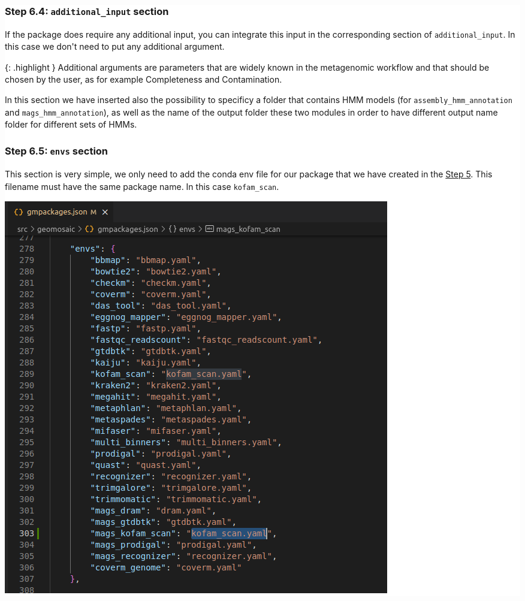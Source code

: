 ### Step 6.4: `additional_input` section
If the package does require any additional input, you can integrate this input in the corresponding section of `additional_input`. In this case we don't need to put any additional argument. 

{: .highlight }
Additional arguments are parameters that are widely known in the metagenomic workflow and that should be chosen by the user, as for example Completeness and Contamination.

In this section we have inserted also the possibility to specificy a folder that contains HMM models (for `assembly_hmm_annotation` and `mags_hmm_annotation`), as well as the name of the output folder these two modules in order to have different output name folder for different sets of HMMs.

### Step 6.5: `envs` section
This section is very simple, we only need to add the conda env file for our package that we have created in the [Step 5](#step-5-create-the-corresponding-conda-env-file). This filename must have the same package name. In this case `kofam_scan`. 

![envs](assets/images/magspackage/envs_key.png)
